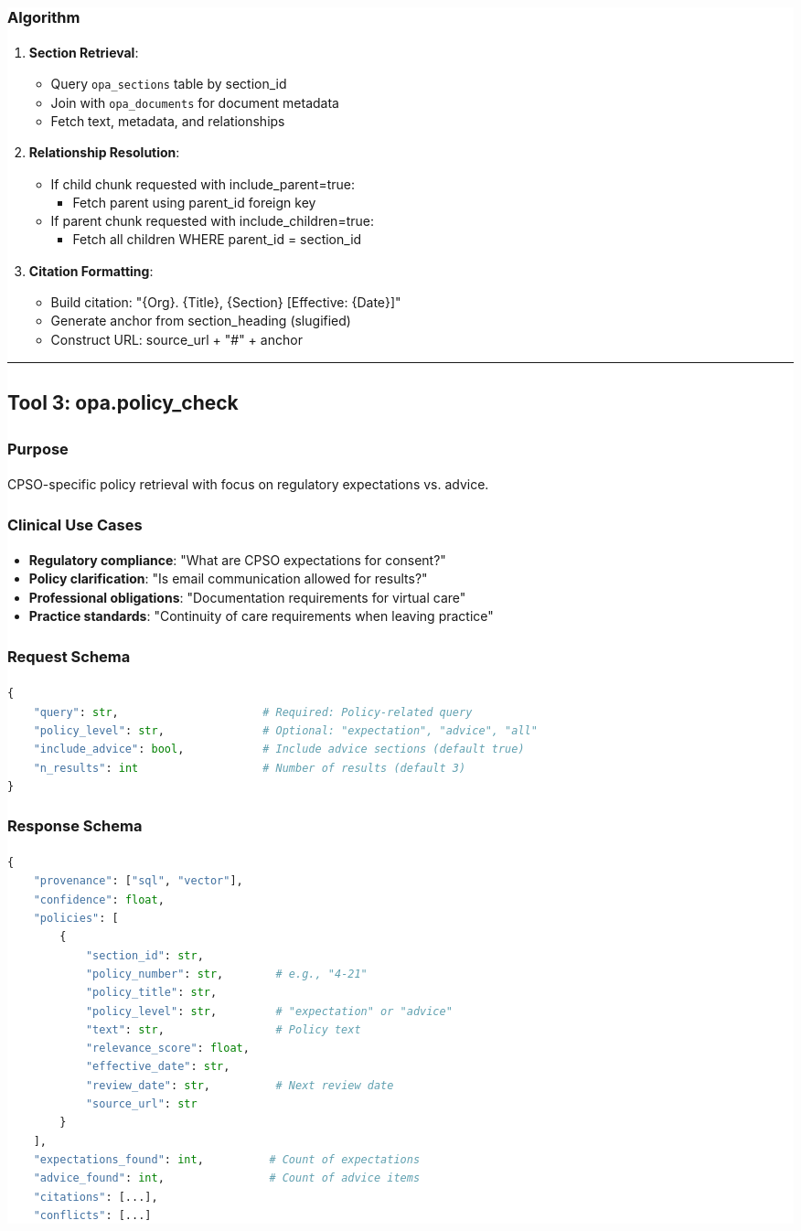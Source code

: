 ### Algorithm

1. **Section Retrieval**:
   - Query `opa_sections` table by section_id
   - Join with `opa_documents` for document metadata
   - Fetch text, metadata, and relationships

2. **Relationship Resolution**:
   - If child chunk requested with include_parent=true:
     - Fetch parent using parent_id foreign key
   - If parent chunk requested with include_children=true:
     - Fetch all children WHERE parent_id = section_id

3. **Citation Formatting**:
   - Build citation: "{Org}. {Title}, {Section} [Effective: {Date}]"
   - Generate anchor from section_heading (slugified)
   - Construct URL: source_url + "#" + anchor

---

## Tool 3: opa.policy_check

### Purpose
CPSO-specific policy retrieval with focus on regulatory expectations vs. advice.

### Clinical Use Cases
- **Regulatory compliance**: "What are CPSO expectations for consent?"
- **Policy clarification**: "Is email communication allowed for results?"
- **Professional obligations**: "Documentation requirements for virtual care"
- **Practice standards**: "Continuity of care requirements when leaving practice"

### Request Schema
```python
{
    "query": str,                      # Required: Policy-related query
    "policy_level": str,               # Optional: "expectation", "advice", "all"
    "include_advice": bool,            # Include advice sections (default true)
    "n_results": int                   # Number of results (default 3)
}
```

### Response Schema
```python
{
    "provenance": ["sql", "vector"],
    "confidence": float,
    "policies": [
        {
            "section_id": str,
            "policy_number": str,        # e.g., "4-21"
            "policy_title": str,
            "policy_level": str,         # "expectation" or "advice"
            "text": str,                 # Policy text
            "relevance_score": float,
            "effective_date": str,
            "review_date": str,          # Next review date
            "source_url": str
        }
    ],
    "expectations_found": int,          # Count of expectations
    "advice_found": int,                # Count of advice items
    "citations": [...],
    "conflicts": [...]
```